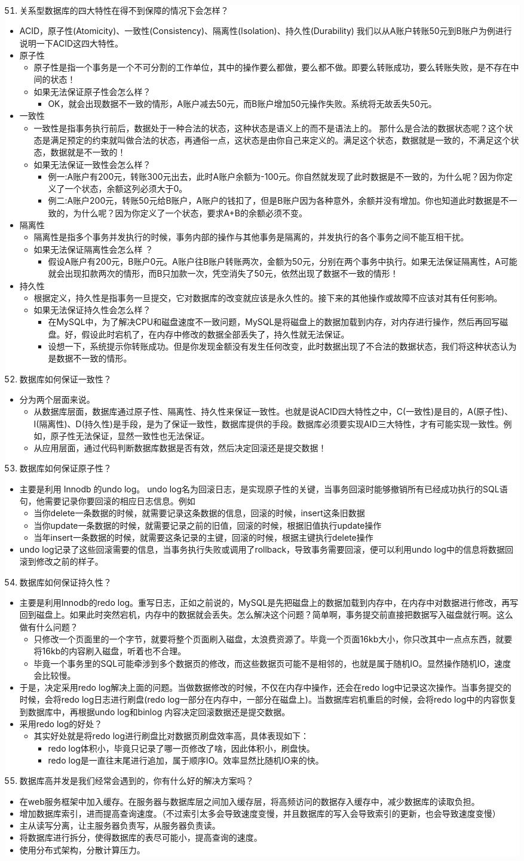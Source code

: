 51. 关系型数据库的四大特性在得不到保障的情况下会怎样？
- ACID，原子性(Atomicity)、一致性(Consistency)、隔离性(Isolation)、持久性(Durability) 我们以从A账户转账50元到B账户为例进行说明一下ACID这四大特性。
- 原子性
    - 原子性是指一个事务是一个不可分割的工作单位，其中的操作要么都做，要么都不做。即要么转账成功，要么转账失败，是不存在中间的状态！
    - 如果无法保证原子性会怎么样？
        - OK，就会出现数据不一致的情形，A账户减去50元，而B账户增加50元操作失败。系统将无故丢失50元。
- 一致性
    - 一致性是指事务执行前后，数据处于一种合法的状态，这种状态是语义上的而不是语法上的。 那什么是合法的数据状态呢？这个状态是满足预定的约束就叫做合法的状态，再通俗一点，这状态是由你自己来定义的。满足这个状态，数据就是一致的，不满足这个状态，数据就是不一致的！
    - 如果无法保证一致性会怎么样？
        - 例一:A账户有200元，转账300元出去，此时A账户余额为-100元。你自然就发现了此时数据是不一致的，为什么呢？因为你定义了一个状态，余额这列必须大于0。
        - 例二:A账户200元，转账50元给B账户，A账户的钱扣了，但是B账户因为各种意外，余额并没有增加。你也知道此时数据是不一致的，为什么呢？因为你定义了一个状态，要求A+B的余额必须不变。
- 隔离性
    - 隔离性是指多个事务并发执行的时候，事务内部的操作与其他事务是隔离的，并发执行的各个事务之间不能互相干扰。
    - 如果无法保证隔离性会怎么样 ？
        - 假设A账户有200元，B账户0元。A账户往B账户转账两次，金额为50元，分别在两个事务中执行。如果无法保证隔离性，A可能就会出现扣款两次的情形，而B只加款一次，凭空消失了50元，依然出现了数据不一致的情形！
- 持久性
    - 根据定义，持久性是指事务一旦提交，它对数据库的改变就应该是永久性的。接下来的其他操作或故障不应该对其有任何影响。
    - 如果无法保证持久性会怎么样？
        - 在MySQL中，为了解决CPU和磁盘速度不一致问题，MySQL是将磁盘上的数据加载到内存，对内存进行操作，然后再回写磁盘。好，假设此时宕机了，在内存中修改的数据全部丢失了，持久性就无法保证。
        - 设想一下，系统提示你转账成功。但是你发现金额没有发生任何改变，此时数据出现了不合法的数据状态，我们将这种状态认为是数据不一致的情形。

52. 数据库如何保证一致性？
- 分为两个层面来说。
    - 从数据库层面，数据库通过原子性、隔离性、持久性来保证一致性。也就是说ACID四大特性之中，C(一致性)是目的，A(原子性)、I(隔离性)、D(持久性)是手段，是为了保证一致性，数据库提供的手段。数据库必须要实现AID三大特性，才有可能实现一致性。例如，原子性无法保证，显然一致性也无法保证。
    - 从应用层面，通过代码判断数据库数据是否有效，然后决定回滚还是提交数据！

53. 数据库如何保证原子性？
- 主要是利用 Innodb 的undo log。 undo log名为回滚日志，是实现原子性的关键，当事务回滚时能够撤销所有已经成功执行的SQL语句，他需要记录你要回滚的相应日志信息。例如
    - 当你delete一条数据的时候，就需要记录这条数据的信息，回滚的时候，insert这条旧数据       
    - 当你update一条数据的时候，就需要记录之前的旧值，回滚的时候，根据旧值执行update操作 
    - 当年insert一条数据的时候，就需要这条记录的主键，回滚的时候，根据主键执行delete操作
- undo log记录了这些回滚需要的信息，当事务执行失败或调用了rollback，导致事务需要回滚，便可以利用undo log中的信息将数据回滚到修改之前的样子。

54. 数据库如何保证持久性？
- 主要是利用Innodb的redo log。重写日志，正如之前说的，MySQL是先把磁盘上的数据加载到内存中，在内存中对数据进行修改，再写回到磁盘上。如果此时突然宕机，内存中的数据就会丢失。怎么解决这个问题？简单啊，事务提交前直接把数据写入磁盘就行啊。这么做有什么问题？
    - 只修改一个页面里的一个字节，就要将整个页面刷入磁盘，太浪费资源了。毕竟一个页面16kb大小，你只改其中一点点东西，就要将16kb的内容刷入磁盘，听着也不合理。
    - 毕竟一个事务里的SQL可能牵涉到多个数据页的修改，而这些数据页可能不是相邻的，也就是属于随机IO。显然操作随机IO，速度会比较慢。
- 于是，决定采用redo log解决上面的问题。当做数据修改的时候，不仅在内存中操作，还会在redo log中记录这次操作。当事务提交的时候，会将redo log日志进行刷盘(redo log一部分在内存中，一部分在磁盘上)。当数据库宕机重启的时候，会将redo log中的内容恢复到数据库中，再根据undo log和binlog 内容决定回滚数据还是提交数据。
- 采用redo log的好处？
    - 其实好处就是将redo log进行刷盘比对数据页刷盘效率高，具体表现如下：
        - redo log体积小，毕竟只记录了哪一页修改了啥，因此体积小，刷盘快。
        - redo log是一直往末尾进行追加，属于顺序IO。效率显然比随机IO来的快。

55. 数据库高并发是我们经常会遇到的，你有什么好的解决方案吗？
- 在web服务框架中加入缓存。在服务器与数据库层之间加入缓存层，将高频访问的数据存入缓存中，减少数据库的读取负担。
- 增加数据库索引，进而提高查询速度。（不过索引太多会导致速度变慢，并且数据库的写入会导致索引的更新，也会导致速度变慢）
- 主从读写分离，让主服务器负责写，从服务器负责读。
- 将数据库进行拆分，使得数据库的表尽可能小，提高查询的速度。
- 使用分布式架构，分散计算压力。

